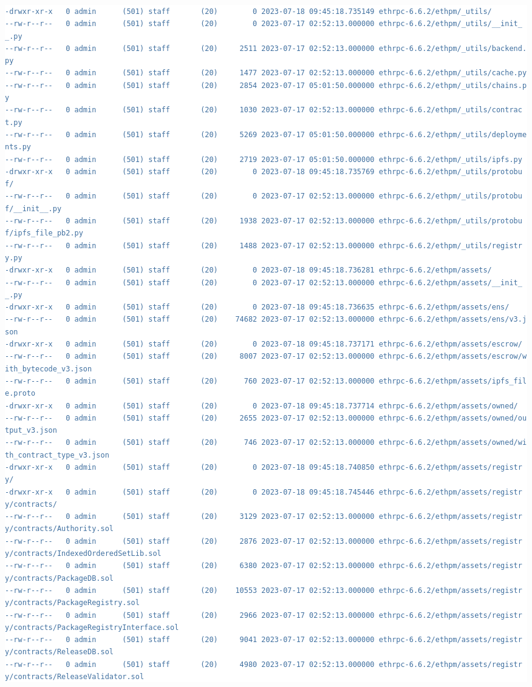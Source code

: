 ```diff
-drwxr-xr-x   0 admin      (501) staff       (20)        0 2023-07-18 09:45:18.735149 ethrpc-6.6.2/ethpm/_utils/
--rw-r--r--   0 admin      (501) staff       (20)        0 2023-07-17 02:52:13.000000 ethrpc-6.6.2/ethpm/_utils/__init__.py
--rw-r--r--   0 admin      (501) staff       (20)     2511 2023-07-17 02:52:13.000000 ethrpc-6.6.2/ethpm/_utils/backend.py
--rw-r--r--   0 admin      (501) staff       (20)     1477 2023-07-17 02:52:13.000000 ethrpc-6.6.2/ethpm/_utils/cache.py
--rw-r--r--   0 admin      (501) staff       (20)     2854 2023-07-17 05:01:50.000000 ethrpc-6.6.2/ethpm/_utils/chains.py
--rw-r--r--   0 admin      (501) staff       (20)     1030 2023-07-17 02:52:13.000000 ethrpc-6.6.2/ethpm/_utils/contract.py
--rw-r--r--   0 admin      (501) staff       (20)     5269 2023-07-17 05:01:50.000000 ethrpc-6.6.2/ethpm/_utils/deployments.py
--rw-r--r--   0 admin      (501) staff       (20)     2719 2023-07-17 05:01:50.000000 ethrpc-6.6.2/ethpm/_utils/ipfs.py
-drwxr-xr-x   0 admin      (501) staff       (20)        0 2023-07-18 09:45:18.735769 ethrpc-6.6.2/ethpm/_utils/protobuf/
--rw-r--r--   0 admin      (501) staff       (20)        0 2023-07-17 02:52:13.000000 ethrpc-6.6.2/ethpm/_utils/protobuf/__init__.py
--rw-r--r--   0 admin      (501) staff       (20)     1938 2023-07-17 02:52:13.000000 ethrpc-6.6.2/ethpm/_utils/protobuf/ipfs_file_pb2.py
--rw-r--r--   0 admin      (501) staff       (20)     1488 2023-07-17 02:52:13.000000 ethrpc-6.6.2/ethpm/_utils/registry.py
-drwxr-xr-x   0 admin      (501) staff       (20)        0 2023-07-18 09:45:18.736281 ethrpc-6.6.2/ethpm/assets/
--rw-r--r--   0 admin      (501) staff       (20)        0 2023-07-17 02:52:13.000000 ethrpc-6.6.2/ethpm/assets/__init__.py
-drwxr-xr-x   0 admin      (501) staff       (20)        0 2023-07-18 09:45:18.736635 ethrpc-6.6.2/ethpm/assets/ens/
--rw-r--r--   0 admin      (501) staff       (20)    74682 2023-07-17 02:52:13.000000 ethrpc-6.6.2/ethpm/assets/ens/v3.json
-drwxr-xr-x   0 admin      (501) staff       (20)        0 2023-07-18 09:45:18.737171 ethrpc-6.6.2/ethpm/assets/escrow/
--rw-r--r--   0 admin      (501) staff       (20)     8007 2023-07-17 02:52:13.000000 ethrpc-6.6.2/ethpm/assets/escrow/with_bytecode_v3.json
--rw-r--r--   0 admin      (501) staff       (20)      760 2023-07-17 02:52:13.000000 ethrpc-6.6.2/ethpm/assets/ipfs_file.proto
-drwxr-xr-x   0 admin      (501) staff       (20)        0 2023-07-18 09:45:18.737714 ethrpc-6.6.2/ethpm/assets/owned/
--rw-r--r--   0 admin      (501) staff       (20)     2655 2023-07-17 02:52:13.000000 ethrpc-6.6.2/ethpm/assets/owned/output_v3.json
--rw-r--r--   0 admin      (501) staff       (20)      746 2023-07-17 02:52:13.000000 ethrpc-6.6.2/ethpm/assets/owned/with_contract_type_v3.json
-drwxr-xr-x   0 admin      (501) staff       (20)        0 2023-07-18 09:45:18.740850 ethrpc-6.6.2/ethpm/assets/registry/
-drwxr-xr-x   0 admin      (501) staff       (20)        0 2023-07-18 09:45:18.745446 ethrpc-6.6.2/ethpm/assets/registry/contracts/
--rw-r--r--   0 admin      (501) staff       (20)     3129 2023-07-17 02:52:13.000000 ethrpc-6.6.2/ethpm/assets/registry/contracts/Authority.sol
--rw-r--r--   0 admin      (501) staff       (20)     2876 2023-07-17 02:52:13.000000 ethrpc-6.6.2/ethpm/assets/registry/contracts/IndexedOrderedSetLib.sol
--rw-r--r--   0 admin      (501) staff       (20)     6380 2023-07-17 02:52:13.000000 ethrpc-6.6.2/ethpm/assets/registry/contracts/PackageDB.sol
--rw-r--r--   0 admin      (501) staff       (20)    10553 2023-07-17 02:52:13.000000 ethrpc-6.6.2/ethpm/assets/registry/contracts/PackageRegistry.sol
--rw-r--r--   0 admin      (501) staff       (20)     2966 2023-07-17 02:52:13.000000 ethrpc-6.6.2/ethpm/assets/registry/contracts/PackageRegistryInterface.sol
--rw-r--r--   0 admin      (501) staff       (20)     9041 2023-07-17 02:52:13.000000 ethrpc-6.6.2/ethpm/assets/registry/contracts/ReleaseDB.sol
--rw-r--r--   0 admin      (501) staff       (20)     4980 2023-07-17 02:52:13.000000 ethrpc-6.6.2/ethpm/assets/registry/contracts/ReleaseValidator.sol
```